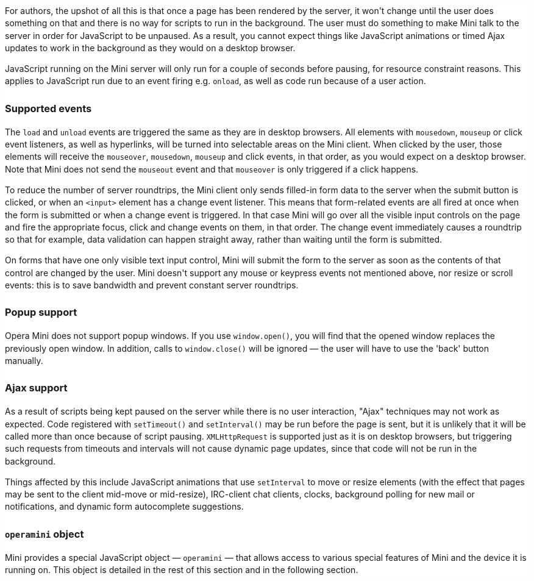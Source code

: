 <p>For authors, the upshot of all this is that once a page has been rendered by the server, it won't change until the user does something on that and there is no way for scripts to run in the background. The user must do something to make Mini talk to the server in order for JavaScript to be unpaused. As a result, you cannot expect things like JavaScript animations or timed Ajax updates to work in the background as they would on a desktop browser.</p>

<p>JavaScript running on the Mini server will only run for a couple of seconds before pausing, for resource constraint reasons. This applies to JavaScript run due to an event firing e.g. <code>onload</code>, as well as code run because of a user action.</p>

<h3 id="events">Supported events</h3>

<p>The <code>load</code> and <code>unload</code> events are triggered the same as they are in desktop browsers. All elements with <code>mousedown</code>, <code>mouseup</code> or click event listeners, as well as hyperlinks, will be turned into selectable areas on the Mini client. When clicked by the user, those elements will receive the <code>mouseover</code>, <code>mousedown</code>, <code>mouseup</code> and click events, in that order, as you would expect on a desktop browser. Note that Mini does not send the <code>mouseout</code> event and that <code>mouseover</code> is only triggered if a click happens.</p>

<p>To reduce the number of server roundtrips, the Mini client only sends filled-in form data to the server when the submit button is clicked, or when an <code>&lt;input&gt;</code> element has a change event listener. This means that form-related events are all fired at once when the form is submitted or when a change event is triggered. In that case Mini will go over all the visible input controls on the page and fire the appropriate focus, click and change events on them, in that order. The change event immediately causes a roundtrip so that for example, data validation can happen straight away, rather than waiting until the form is submitted.</p>

<p>On forms that have one only visible text input control, Mini will submit the form to the server as soon as the contents of that control are changed by the user. Mini doesn't support any mouse or keypress events not mentioned above, nor resize or scroll events: this is to save bandwidth and prevent constant server roundtrips.</p>

<h3 id="popup">Popup support</h3>

<p>Opera Mini does not support popup windows. If you use <code>window.open()</code>, you will find that the opened window replaces the previously open window. In addition, calls to <code>window.close()</code> will be ignored &mdash; the user will have to use the 'back' button manually.</p>

<h3 id="ajax">Ajax support</h3>

<p>As a result of scripts being kept paused on the server while there is no user interaction, "Ajax" techniques may not work as expected. Code registered with <code>setTimeout()</code> and <code>setInterval()</code> may be run before the page is sent, but it is unlikely that it will be called more than once because of script pausing. <code>XMLHttpRequest</code> is supported just as it is on desktop browsers, but triggering such requests from timeouts and intervals will not cause dynamic page updates, since that code will not be run in the background.</p>

<p>Things affected by this include JavaScript animations that use <code>setInterval</code> to move or resize elements (with the effect that pages may be sent to the client mid-move or mid-resize), IRC-client chat clients, clocks, background polling
for new mail or notifications, and dynamic form autocomplete suggestions.</p>

<h3 id="operamini"><code>operamini</code> object</h3>

<p>Mini provides a special JavaScript object &mdash; <code>operamini</code> &mdash; that allows access to various special features of Mini and the device it is running on. This object is detailed in the rest of this section and in the following section.</p>

